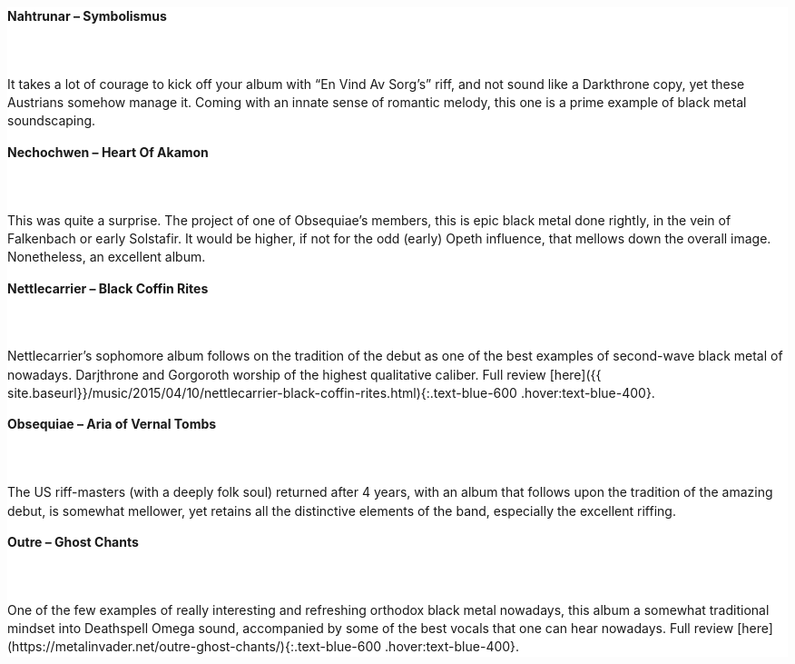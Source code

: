 **Nahtrunar – Symbolismus**  
<br>
<iframe style="border: 0; width: 100%; height: 120px;" src="https://bandcamp.com/EmbeddedPlayer/album=2986138826/size=large/bgcol=ffffff/linkcol=0687f5/tracklist=false/artwork=small/transparent=true/" seamless><a href="http://nahtrunar.bandcamp.com/album/symbolismus">Symbolismus by Nahtrunar</a></iframe>  
<br>
It takes a lot of courage to kick off your album with “En Vind Av Sorg’s” riff, and not sound like a Darkthrone copy, yet these Austrians somehow manage it. Coming with an innate sense of romantic melody, this one is a prime example of black metal soundscaping.  
<br>

**Nechochwen – Heart Of Akamon**  
<br>
<iframe style="border: 0; width: 100%; height: 120px;" src="https://bandcamp.com/EmbeddedPlayer/album=3871181572/size=large/bgcol=ffffff/linkcol=0687f5/tracklist=false/artwork=small/transparent=true/" seamless><a href="http://nechochwen-nordvis.bandcamp.com/album/heart-of-akamon">Heart of Akamon by Nechochwen</a></iframe>  
<br>
This was quite a surprise. The project of one of Obsequiae’s members, this is epic black metal done rightly, in the vein of Falkenbach or early Solstafir. It would be higher, if not for the odd (early) Opeth influence, that mellows down the overall image. Nonetheless, an excellent album.  
<br>

**Nettlecarrier – Black Coffin Rites**  
<br>
<iframe class="w-full" height="415" src="https://www.youtube.com/embed/nLpGXfRFPaQ" frameborder="0" allow="accelerometer; autoplay; encrypted-media; gyroscope; picture-in-picture" allowfullscreen></iframe>  
<br>
Nettlecarrier’s sophomore album follows on the tradition of the debut as one of the best examples of second-wave black metal of nowadays. Darjthrone and Gorgoroth worship of the highest qualitative caliber. Full review [here]({{ site.baseurl}}/music/2015/04/10/nettlecarrier-black-coffin-rites.html){:.text-blue-600 .hover:text-blue-400}.  
<br>

**Obsequiae – Aria of Vernal Tombs**  
<br>
<iframe style="border: 0; width: 100%; height: 120px;" src="https://bandcamp.com/EmbeddedPlayer/album=1937352298/size=large/bgcol=ffffff/linkcol=0687f5/tracklist=false/artwork=small/transparent=true/" seamless><a href="http://listen.20buckspin.com/album/aria-of-vernal-tombs-2">Aria Of Vernal Tombs by Obsequiae</a></iframe>  
<br>
The US riff-masters (with a deeply folk soul) returned after 4 years, with an album that follows upon the tradition of the amazing debut, is somewhat mellower, yet retains all the distinctive elements of the band, especially the excellent riffing.  
<br>

**Outre – Ghost Chants**  
<br>
<iframe style="border: 0; width: 100%; height: 120px;" src="https://bandcamp.com/EmbeddedPlayer/album=132607005/size=large/bgcol=ffffff/linkcol=0687f5/tracklist=false/artwork=small/transparent=true/" seamless><a href="http://outremetal.bandcamp.com/album/ghost-chants">Ghost Chants by Outre</a></iframe>  
<br>
One of the few examples of really interesting and refreshing orthodox black metal nowadays, this album a somewhat traditional mindset into Deathspell Omega sound, accompanied by some of the best vocals that one can hear nowadays. Full review [here](https://metalinvader.net/outre-ghost-chants/){:.text-blue-600 .hover:text-blue-400}.  
<br>
